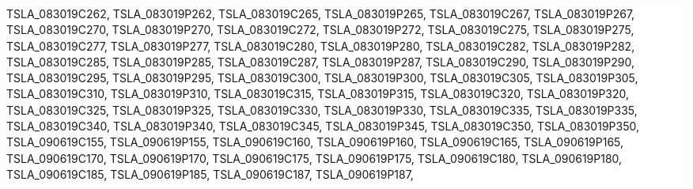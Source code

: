 TSLA_083019C262,
TSLA_083019P262,
TSLA_083019C265,
TSLA_083019P265,
TSLA_083019C267,
TSLA_083019P267,
TSLA_083019C270,
TSLA_083019P270,
TSLA_083019C272,
TSLA_083019P272,
TSLA_083019C275,
TSLA_083019P275,
TSLA_083019C277,
TSLA_083019P277,
TSLA_083019C280,
TSLA_083019P280,
TSLA_083019C282,
TSLA_083019P282,
TSLA_083019C285,
TSLA_083019P285,
TSLA_083019C287,
TSLA_083019P287,
TSLA_083019C290,
TSLA_083019P290,
TSLA_083019C295,
TSLA_083019P295,
TSLA_083019C300,
TSLA_083019P300,
TSLA_083019C305,
TSLA_083019P305,
TSLA_083019C310,
TSLA_083019P310,
TSLA_083019C315,
TSLA_083019P315,
TSLA_083019C320,
TSLA_083019P320,
TSLA_083019C325,
TSLA_083019P325,
TSLA_083019C330,
TSLA_083019P330,
TSLA_083019C335,
TSLA_083019P335,
TSLA_083019C340,
TSLA_083019P340,
TSLA_083019C345,
TSLA_083019P345,
TSLA_083019C350,
TSLA_083019P350,
TSLA_090619C155,
TSLA_090619P155,
TSLA_090619C160,
TSLA_090619P160,
TSLA_090619C165,
TSLA_090619P165,
TSLA_090619C170,
TSLA_090619P170,
TSLA_090619C175,
TSLA_090619P175,
TSLA_090619C180,
TSLA_090619P180,
TSLA_090619C185,
TSLA_090619P185,
TSLA_090619C187,
TSLA_090619P187,